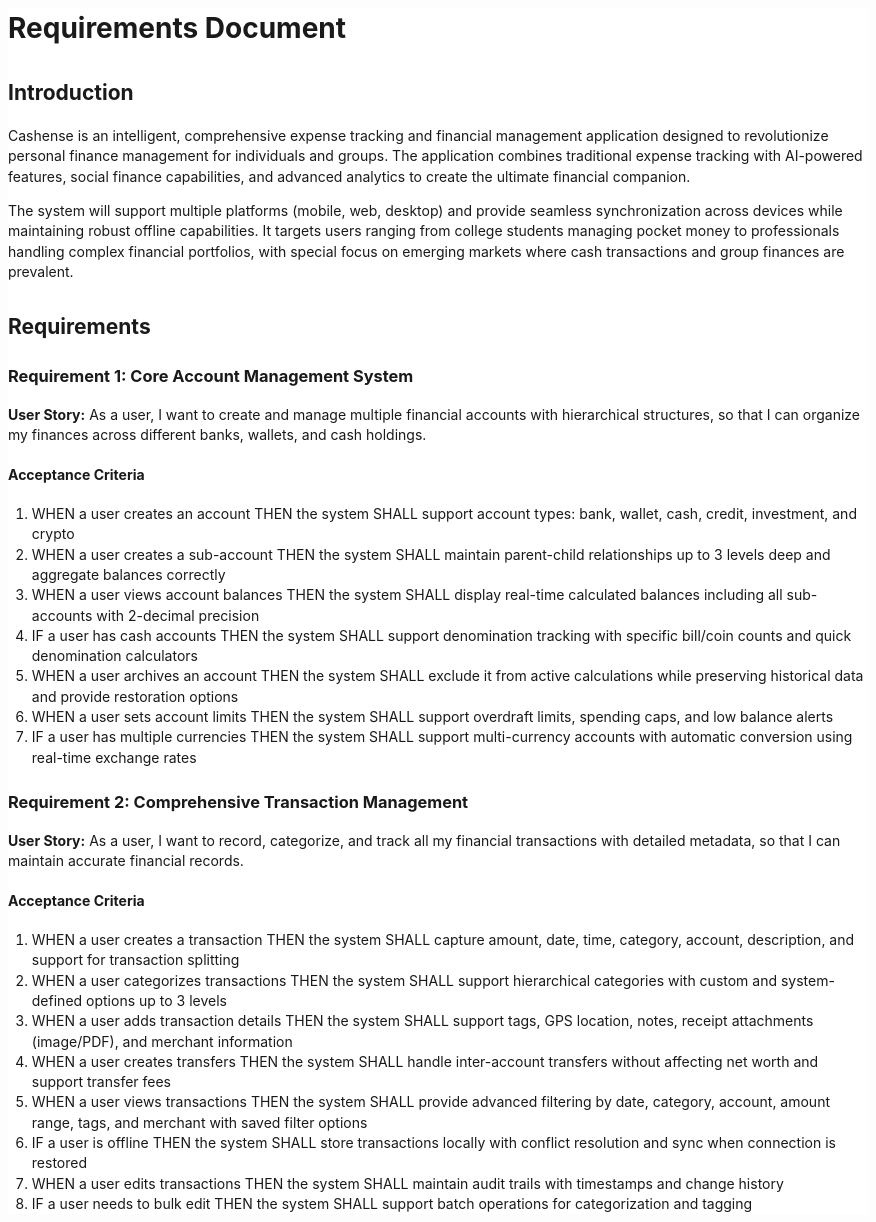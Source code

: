 # Requirements Document

## Introduction

Cashense is an intelligent, comprehensive expense tracking and financial management application designed to revolutionize personal finance management for individuals and groups. The application combines traditional expense tracking with AI-powered features, social finance capabilities, and advanced analytics to create the ultimate financial companion.

The system will support multiple platforms (mobile, web, desktop) and provide seamless synchronization across devices while maintaining robust offline capabilities. It targets users ranging from college students managing pocket money to professionals handling complex financial portfolios, with special focus on emerging markets where cash transactions and group finances are prevalent.

## Requirements

### Requirement 1: Core Account Management System

**User Story:** As a user, I want to create and manage multiple financial accounts with hierarchical structures, so that I can organize my finances across different banks, wallets, and cash holdings.

#### Acceptance Criteria

1. WHEN a user creates an account THEN the system SHALL support account types: bank, wallet, cash, credit, investment, and crypto
2. WHEN a user creates a sub-account THEN the system SHALL maintain parent-child relationships up to 3 levels deep and aggregate balances correctly
3. WHEN a user views account balances THEN the system SHALL display real-time calculated balances including all sub-accounts with 2-decimal precision
4. IF a user has cash accounts THEN the system SHALL support denomination tracking with specific bill/coin counts and quick denomination calculators
5. WHEN a user archives an account THEN the system SHALL exclude it from active calculations while preserving historical data and provide restoration options
6. WHEN a user sets account limits THEN the system SHALL support overdraft limits, spending caps, and low balance alerts
7. IF a user has multiple currencies THEN the system SHALL support multi-currency accounts with automatic conversion using real-time exchange rates

### Requirement 2: Comprehensive Transaction Management

**User Story:** As a user, I want to record, categorize, and track all my financial transactions with detailed metadata, so that I can maintain accurate financial records.

#### Acceptance Criteria

1. WHEN a user creates a transaction THEN the system SHALL capture amount, date, time, category, account, description, and support for transaction splitting
2. WHEN a user categorizes transactions THEN the system SHALL support hierarchical categories with custom and system-defined options up to 3 levels
3. WHEN a user adds transaction details THEN the system SHALL support tags, GPS location, notes, receipt attachments (image/PDF), and merchant information
4. WHEN a user creates transfers THEN the system SHALL handle inter-account transfers without affecting net worth and support transfer fees
5. WHEN a user views transactions THEN the system SHALL provide advanced filtering by date, category, account, amount range, tags, and merchant with saved filter options
6. IF a user is offline THEN the system SHALL store transactions locally with conflict resolution and sync when connection is restored
7. WHEN a user edits transactions THEN the system SHALL maintain audit trails with timestamps and change history
8. IF a user needs to bulk edit THEN the system SHALL support batch operations for categorization and tagging

